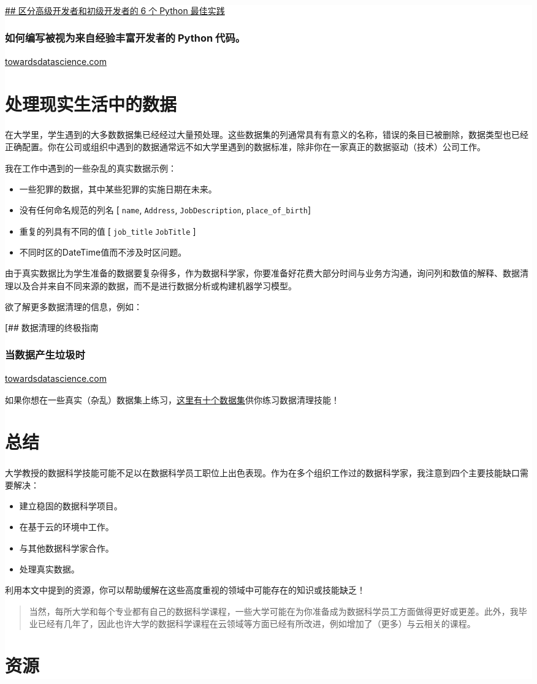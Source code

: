 [## 区分高级开发者和初级开发者的 6 个 Python 最佳实践](https://mtlynch.io/human-code-reviews-1/?source=post_page-----1920815acef3--------------------------------)

### 如何编写被视为来自经验丰富开发者的 Python 代码。

[towardsdatascience.com](https://mtlynch.io/human-code-reviews-1/?source=post_page-----1920815acef3--------------------------------)

# 处理现实生活中的数据

在大学里，学生遇到的大多数数据集已经经过大量预处理。这些数据集的列通常具有有意义的名称，错误的条目已被删除，数据类型也已经正确配置。你在公司或组织中遇到的数据通常远不如大学里遇到的数据标准，除非你在一家真正的数据驱动（技术）公司工作。

我在工作中遇到的一些杂乱的真实数据示例：

+   一些犯罪的数据，其中某些犯罪的实施日期在未来。

+   没有任何命名规范的列名 [ `name`, `Address`, `JobDescription`, `place_of_birth`]

+   重复的列具有不同的值 [ `job_title` `JobTitle` ]

+   不同时区的DateTime值而不涉及时区问题。

由于真实数据比为学生准备的数据要复杂得多，作为数据科学家，你要准备好花费大部分时间与业务方沟通，询问列和数值的解释、数据清理以及合并来自不同来源的数据，而不是进行数据分析或构建机器学习模型。

欲了解更多数据清理的信息，例如：

[](/the-ultimate-guide-to-data-cleaning-3969843991d4?source=post_page-----1920815acef3--------------------------------) [## 数据清理的终极指南

### 当数据产生垃圾时

[towardsdatascience.com](/the-ultimate-guide-to-data-cleaning-3969843991d4?source=post_page-----1920815acef3--------------------------------)

如果你想在一些真实（杂乱）数据集上练习，[这里有十个数据集](https://analyticsindiamag.com/10-datasets-for-data-cleaning-practice-for-beginners/)供你练习数据清理技能！

# 总结

大学教授的数据科学技能可能不足以在数据科学员工职位上出色表现。作为在多个组织工作过的数据科学家，我注意到四个主要技能缺口需要解决：

+   建立稳固的数据科学项目。

+   在基于云的环境中工作。

+   与其他数据科学家合作。

+   处理真实数据。

利用本文中提到的资源，你可以帮助缓解在这些高度重视的领域中可能存在的知识或技能缺乏！

> 当然，每所大学和每个专业都有自己的数据科学课程，一些大学可能在为你准备成为数据科学员工方面做得更好或更差。此外，我毕业已经有几年了，因此也许大学的数据科学课程在云领域等方面已经有所改进，例如增加了（更多）与云相关的课程。

# 资源

